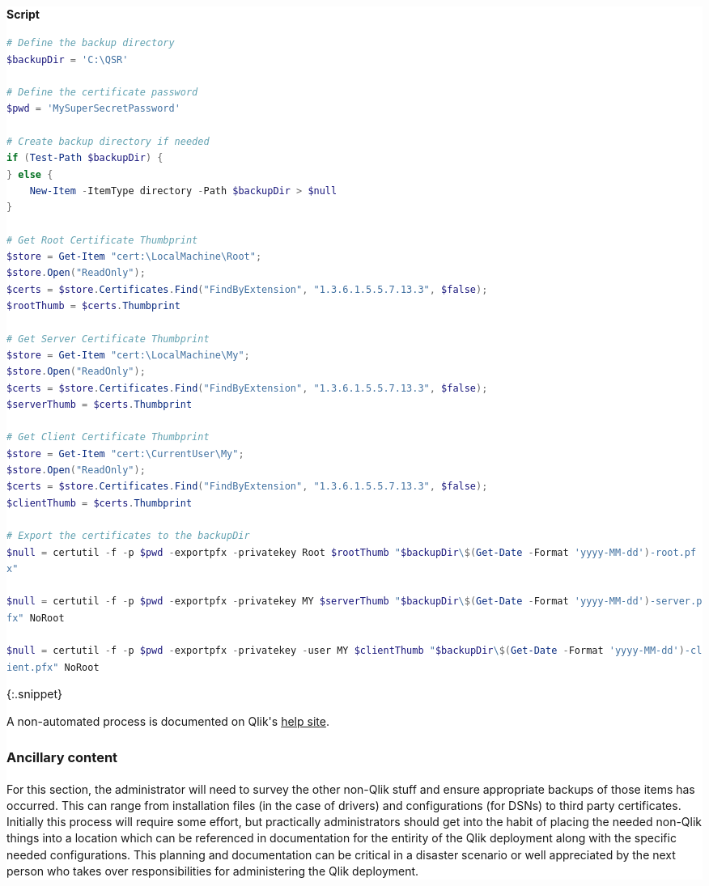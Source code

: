 **Script** 

```powershell
# Define the backup directory
$backupDir = 'C:\QSR'

# Define the certificate password
$pwd = 'MySuperSecretPassword'

# Create backup directory if needed
if (Test-Path $backupDir) {
} else {
    New-Item -ItemType directory -Path $backupDir > $null
}

# Get Root Certificate Thumbprint
$store = Get-Item "cert:\LocalMachine\Root";
$store.Open("ReadOnly");
$certs = $store.Certificates.Find("FindByExtension", "1.3.6.1.5.5.7.13.3", $false);
$rootThumb = $certs.Thumbprint

# Get Server Certificate Thumbprint
$store = Get-Item "cert:\LocalMachine\My";
$store.Open("ReadOnly");
$certs = $store.Certificates.Find("FindByExtension", "1.3.6.1.5.5.7.13.3", $false);
$serverThumb = $certs.Thumbprint

# Get Client Certificate Thumbprint
$store = Get-Item "cert:\CurrentUser\My";
$store.Open("ReadOnly");
$certs = $store.Certificates.Find("FindByExtension", "1.3.6.1.5.5.7.13.3", $false);
$clientThumb = $certs.Thumbprint

# Export the certificates to the backupDir
$null = certutil -f -p $pwd -exportpfx -privatekey Root $rootThumb "$backupDir\$(Get-Date -Format 'yyyy-MM-dd')-root.pfx"

$null = certutil -f -p $pwd -exportpfx -privatekey MY $serverThumb "$backupDir\$(Get-Date -Format 'yyyy-MM-dd')-server.pfx" NoRoot

$null = certutil -f -p $pwd -exportpfx -privatekey -user MY $clientThumb "$backupDir\$(Get-Date -Format 'yyyy-MM-dd')-client.pfx" NoRoot

```
{:.snippet}

A non-automated process is documented on Qlik's [help site](https://help.qlik.com/en-US/sense-admin/Subsystems/DeployAdministerQSE/Content/Sense_DeployAdminister/QSEoW/Deploy_QSEoW/Backing-up-certificates.htm).

### Ancillary content

For this section, the administrator will need to survey the other non-Qlik stuff and ensure appropriate backups of those items has occurred. This can range from installation files (in the case of drivers) and configurations (for DSNs) to third party certificates. Initially this process will require some effort, but practically administrators should get into the habit of placing the needed non-Qlik things into a location which can be referenced in documentation for the entirity of the Qlik deployment along with the specific needed configurations. This planning and documentation can be critical in a disaster scenario or well appreciated by the next person who takes over responsibilities for administering the Qlik deployment.
